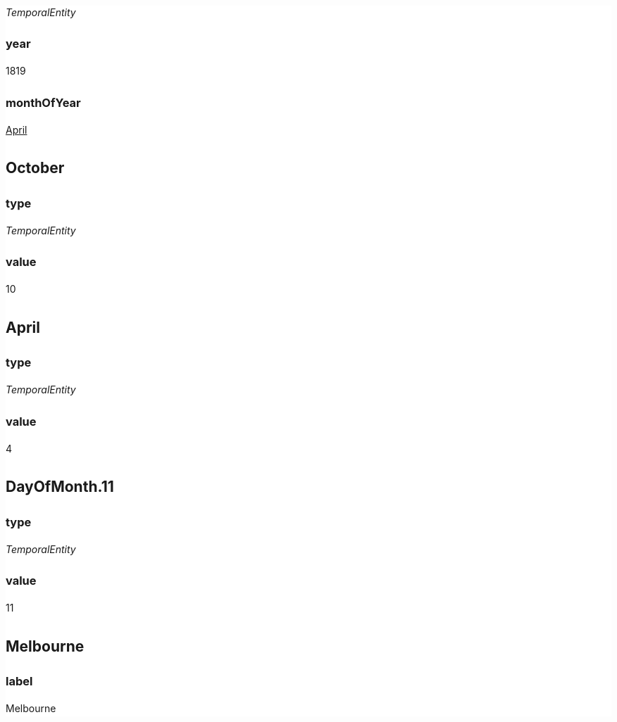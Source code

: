 
*TemporalEntity*

### year


1819

### monthOfYear


[April](#April)

## October

### type


*TemporalEntity*

### value


10

## April

### type


*TemporalEntity*

### value


4

## DayOfMonth.11

### type


*TemporalEntity*

### value


11

## Melbourne

### label


Melbourne
